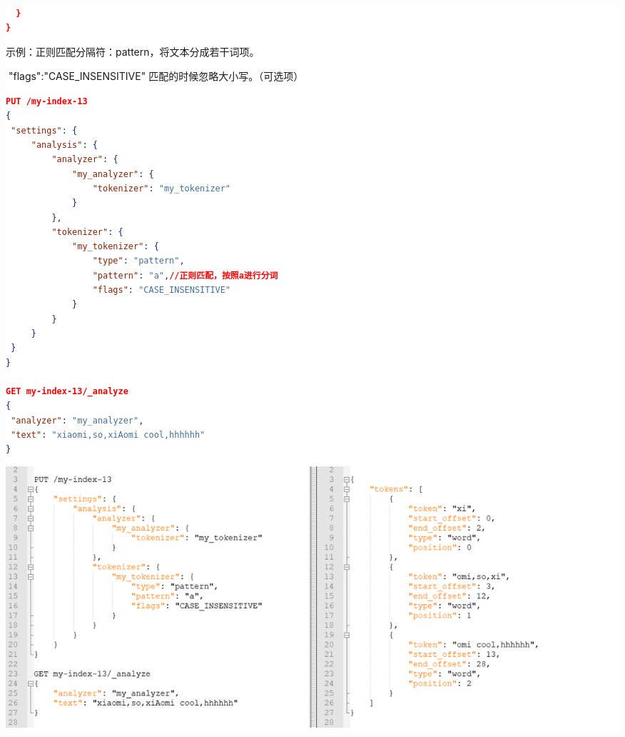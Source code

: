   ```json
     }
   }
   ```

   示例：正则匹配分隔符：pattern，将文本分成若干词项。

   ​           "flags":"CASE_INSENSITIVE" 匹配的时候忽略大小写。（可选项）

   ```json
   PUT /my-index-13
   {
   	"settings": {
   		"analysis": {
   			"analyzer": {
   				"my_analyzer": {
   					"tokenizer": "my_tokenizer"
   				}
   			},
   			"tokenizer": {
   				"my_tokenizer": {
   					"type": "pattern",
   					"pattern": "a",//正则匹配，按照a进行分词
   					"flags": "CASE_INSENSITIVE"
   				}
   			}
   		}
   	}
   }
   
   GET my-index-13/_analyze
   {
   	"analyzer": "my_analyzer",
   	"text": "xiaomi,so,xiAomi cool,hhhhhh"
   }
   ```

   ![image-20210808231513059](images/tokenizer_1.png)

